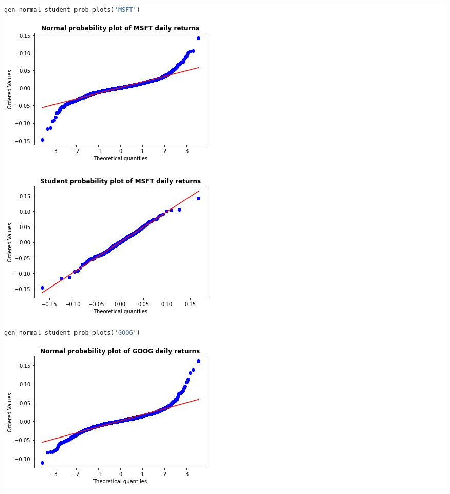 


```python
gen_normal_student_prob_plots('MSFT')
```


    
![png](/Market_risk_measures_for_portfolio_management/output_33_0.png)
    



    
![png](/Market_risk_measures_for_portfolio_management/output_33_1.png)
    



```python
gen_normal_student_prob_plots('GOOG')
```


    
![png](/Market_risk_measures_for_portfolio_management/output_34_0.png)
    